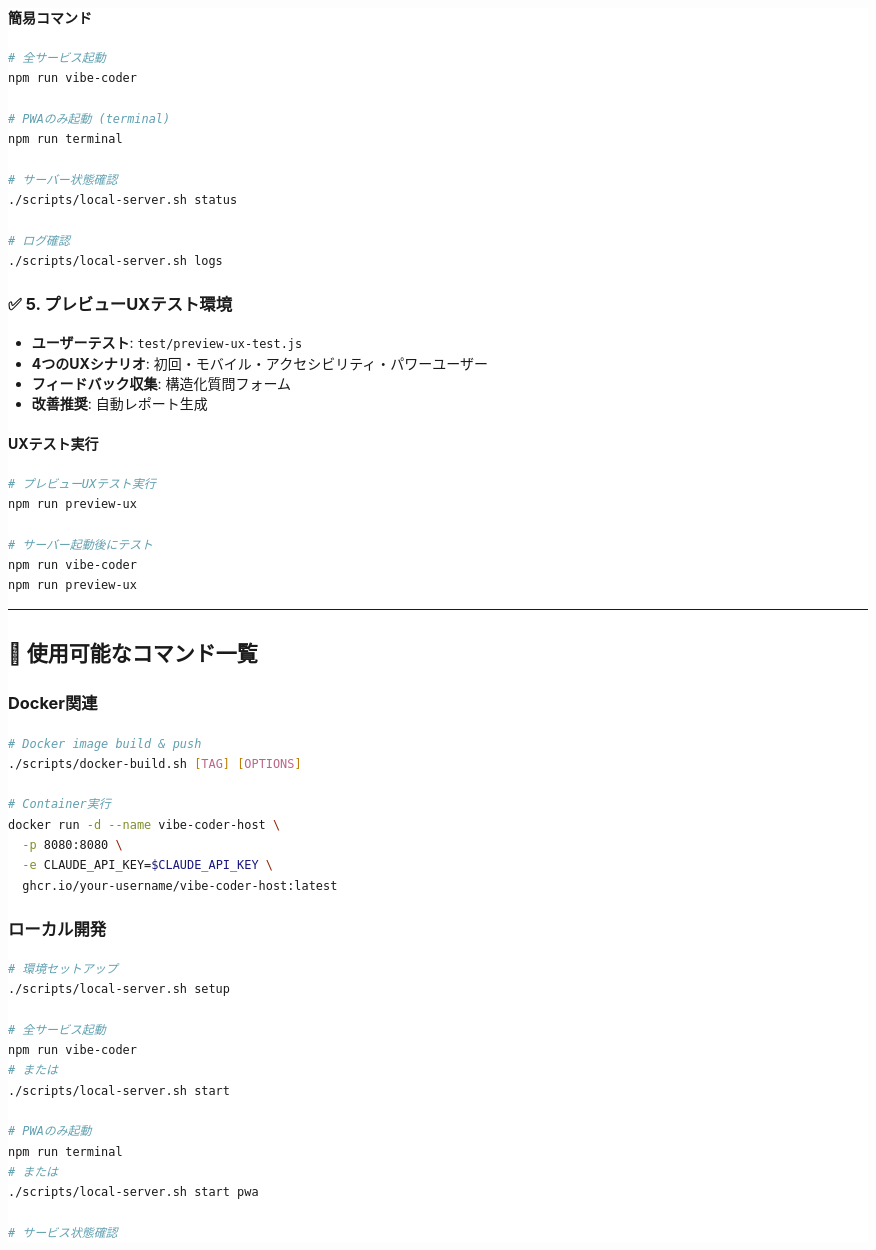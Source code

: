 #### 簡易コマンド
```bash
# 全サービス起動
npm run vibe-coder

# PWAのみ起動 (terminal)
npm run terminal

# サーバー状態確認
./scripts/local-server.sh status

# ログ確認
./scripts/local-server.sh logs
```

### ✅ 5. プレビューUXテスト環境
- **ユーザーテスト**: `test/preview-ux-test.js`
- **4つのUXシナリオ**: 初回・モバイル・アクセシビリティ・パワーユーザー
- **フィードバック収集**: 構造化質問フォーム
- **改善推奨**: 自動レポート生成

#### UXテスト実行
```bash
# プレビューUXテスト実行
npm run preview-ux

# サーバー起動後にテスト
npm run vibe-coder
npm run preview-ux
```

---

## 🚀 使用可能なコマンド一覧

### Docker関連
```bash
# Docker image build & push
./scripts/docker-build.sh [TAG] [OPTIONS]

# Container実行
docker run -d --name vibe-coder-host \
  -p 8080:8080 \
  -e CLAUDE_API_KEY=$CLAUDE_API_KEY \
  ghcr.io/your-username/vibe-coder-host:latest
```

### ローカル開発
```bash
# 環境セットアップ
./scripts/local-server.sh setup

# 全サービス起動
npm run vibe-coder
# または
./scripts/local-server.sh start

# PWAのみ起動
npm run terminal
# または  
./scripts/local-server.sh start pwa

# サービス状態確認
```